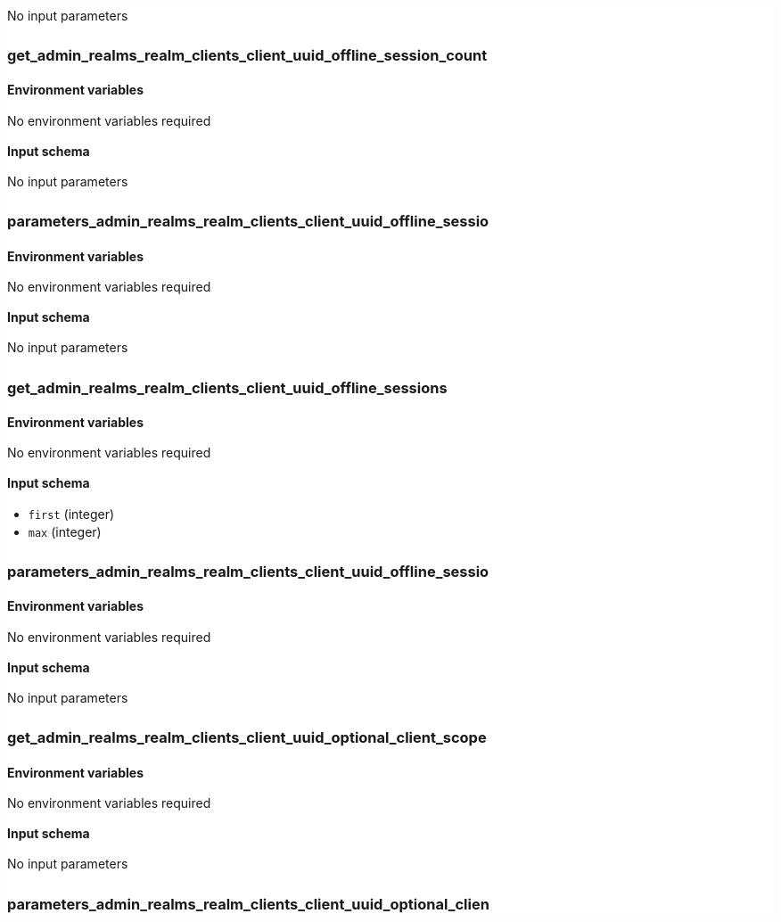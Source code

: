 No input parameters

### get_admin_realms_realm_clients_client_uuid_offline_session_count

**Environment variables**

No environment variables required

**Input schema**

No input parameters

### parameters_admin_realms_realm_clients_client_uuid_offline_sessio

**Environment variables**

No environment variables required

**Input schema**

No input parameters

### get_admin_realms_realm_clients_client_uuid_offline_sessions

**Environment variables**

No environment variables required

**Input schema**

- `first` (integer)
- `max` (integer)

### parameters_admin_realms_realm_clients_client_uuid_offline_sessio

**Environment variables**

No environment variables required

**Input schema**

No input parameters

### get_admin_realms_realm_clients_client_uuid_optional_client_scope

**Environment variables**

No environment variables required

**Input schema**

No input parameters

### parameters_admin_realms_realm_clients_client_uuid_optional_clien

